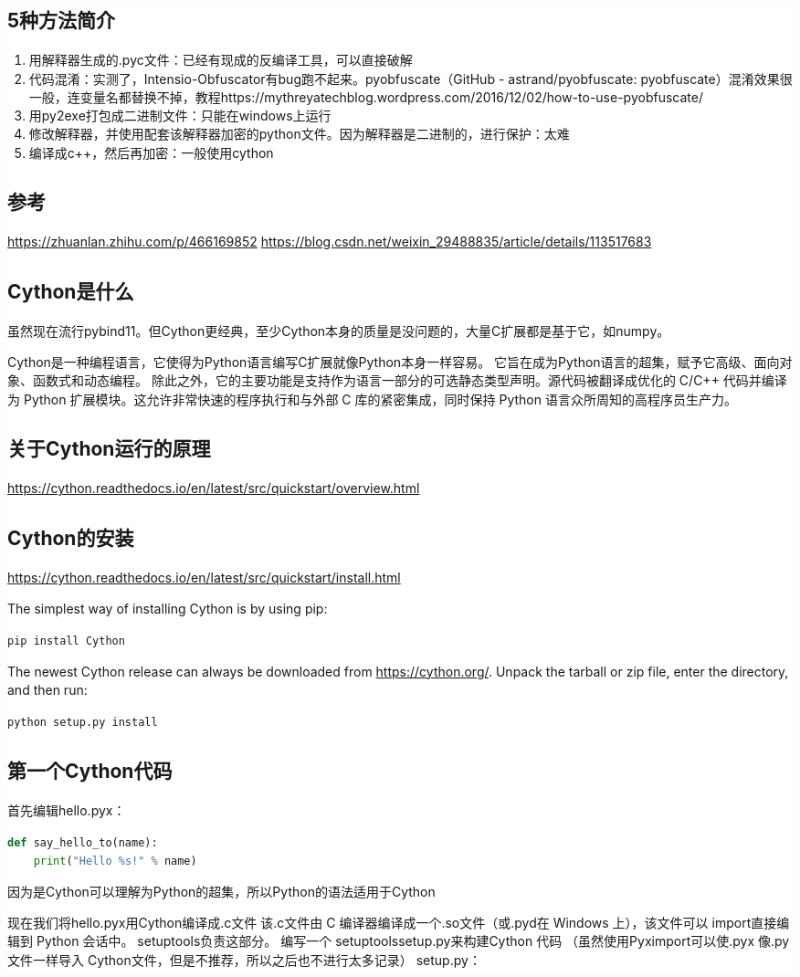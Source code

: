 ## 5种方法简介
1. 用解释器生成的.pyc文件：已经有现成的反编译工具，可以直接破解
2. 代码混淆：实测了，Intensio-Obfuscator有bug跑不起来。pyobfuscate（GitHub - astrand/pyobfuscate: pyobfuscate）混淆效果很一般，连变量名都替换不掉，教程https://mythreyatechblog.wordpress.com/2016/12/02/how-to-use-pyobfuscate/
3. 用py2exe打包成二进制文件：只能在windows上运行
4. 修改解释器，并使用配套该解释器加密的python文件。因为解释器是二进制的，进行保护：太难
5. 编译成c++，然后再加密：一般使用cython

## 参考
https://zhuanlan.zhihu.com/p/466169852 
https://blog.csdn.net/weixin_29488835/article/details/113517683

## Cython是什么
虽然现在流行pybind11。但Cython更经典，至少Cython本身的质量是没问题的，大量C扩展都是基于它，如numpy。

Cython是一种编程语言，它使得为Python语言编写C扩展就像Python本身一样容易。
它旨在成为Python语言的超集，赋予它高级、面向对象、函数式和动态编程。
除此之外，它的主要功能是支持作为语言一部分的可选静态类型声明。源代码被翻译成优化的 C/C++ 代码并编译为 Python 扩展模块。这允许非常快速的程序执行和与外部 C 库的紧密集成，同时保持 Python 语言众所周知的高程序员生产力。


## 关于Cython运行的原理
https://cython.readthedocs.io/en/latest/src/quickstart/overview.html 

## Cython的安装
https://cython.readthedocs.io/en/latest/src/quickstart/install.html

The simplest way of installing Cython is by using pip:
```shell script
pip install Cython
```

The newest Cython release can always be downloaded from https://cython.org/. Unpack the tarball or zip file, enter the directory, and then run:
```shell script
python setup.py install
```

## 第一个Cython代码
首先编辑hello.pyx：
```python
def say_hello_to(name):
    print("Hello %s!" % name)
```

因为是Cython可以理解为Python的超集，所以Python的语法适用于Cython

现在我们将hello.pyx用Cython编译成.c文件
该.c文件由 C 编译器编译成一个.so文件（或.pyd在 Windows 上），该文件可以 import直接编辑到 Python 会话中。 setuptools负责这部分。
编写一个 setuptoolssetup.py来构建Cython 代码
（虽然使用Pyximport可以使.pyx 像.py文件一样导入 Cython文件，但是不推荐，所以之后也不进行太多记录）
setup.py：
